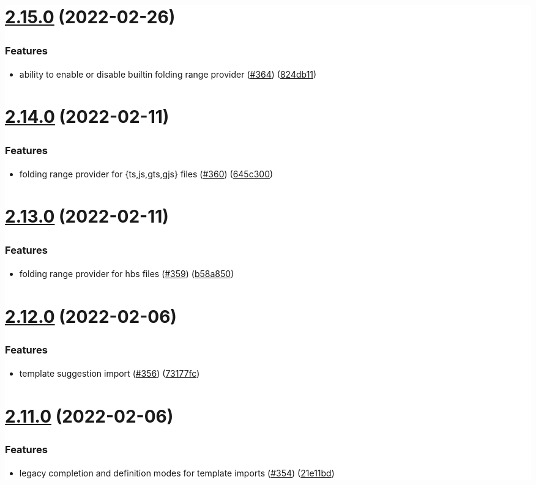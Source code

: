 # [2.15.0](https://github.com/lifeart/ember-language-server/compare/v2.14.0...v2.15.0) (2022-02-26)


### Features

* ability to enable or disable builtin folding range provider ([#364](https://github.com/lifeart/ember-language-server/issues/364)) ([824db11](https://github.com/lifeart/ember-language-server/commit/824db1100b34f2e414a75911305273343f6fcaf3))

# [2.14.0](https://github.com/lifeart/ember-language-server/compare/v2.13.0...v2.14.0) (2022-02-11)


### Features

* folding range provider for {ts,js,gts,gjs} files ([#360](https://github.com/lifeart/ember-language-server/issues/360)) ([645c300](https://github.com/lifeart/ember-language-server/commit/645c300b9bef95192e340e65e607d41ce98ed97c))

# [2.13.0](https://github.com/lifeart/ember-language-server/compare/v2.12.0...v2.13.0) (2022-02-11)


### Features

* folding range provider for hbs files ([#359](https://github.com/lifeart/ember-language-server/issues/359)) ([b58a850](https://github.com/lifeart/ember-language-server/commit/b58a850bea935f123a86ae2764d00c9e7183c7e2))

# [2.12.0](https://github.com/lifeart/ember-language-server/compare/v2.11.0...v2.12.0) (2022-02-06)


### Features

* template suggestion import ([#356](https://github.com/lifeart/ember-language-server/issues/356)) ([73177fc](https://github.com/lifeart/ember-language-server/commit/73177fcde8d4a84f711dc3d4f40230a6d68fe62e))

# [2.11.0](https://github.com/lifeart/ember-language-server/compare/v2.10.1...v2.11.0) (2022-02-06)


### Features

* legacy completion and definition modes for template imports ([#354](https://github.com/lifeart/ember-language-server/issues/354)) ([21e11bd](https://github.com/lifeart/ember-language-server/commit/21e11bd65abab56d28dc8b366f034ac8414c6212))
